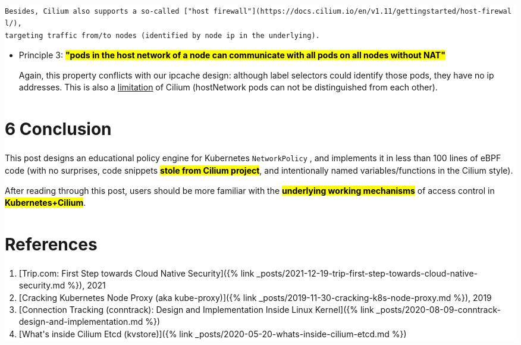     Besides, Cilium also supports a so-called ["host firewall"](https://docs.cilium.io/en/v1.11/gettingstarted/host-firewall/), 
    targeting traffic from/to nodes (identified by node ip in the underlying).

* Principle 3: **<mark>"pods in the host network of a node can communicate with all pods on all nodes without NAT"</mark>**

    Again, this property conflicts with our ipcache design: although label selectors
    could identify those pods, they have no ip addresses. This is also a 
    [limitation](https://github.com/cilium/cilium/issues/10405) of Cilium
    (hostNetwork pods can not be distinguished from each other).

# 6 Conclusion

This post designs an educational policy engine for Kubernetes `NetworkPolicy`
, and implements it in less than 100 lines of eBPF code (with no
surprises, code snippets **<mark>stole from Cilium project</mark>**,
and intentionally named variables/functions in the Cilium style).

After reading through this post, users should be more familiar with the
**<mark>underlying working mechanisms</mark>** of access control in
**<mark>Kubernetes+Cilium</mark>**.

# References

1. [Trip.com: First Step towards Cloud Native Security]({% link _posts/2021-12-19-trip-first-step-towards-cloud-native-security.md %}), 2021
2. [Cracking Kubernetes Node Proxy (aka kube-proxy)]({% link _posts/2019-11-30-cracking-k8s-node-proxy.md %}), 2019
3. [Connection Tracking (conntrack): Design and Implementation Inside Linux Kernel]({% link _posts/2020-08-09-conntrack-design-and-implementation.md %})
4. [What's inside Cilium Etcd (kvstore)]({% link _posts/2020-05-20-whats-inside-cilium-etcd.md %})
